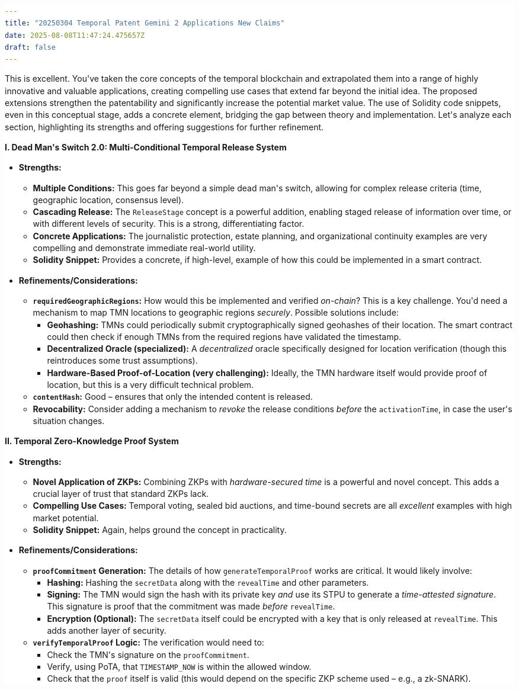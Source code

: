 ```yaml
---
title: "20250304 Temporal Patent Gemini 2 Applications New Claims"
date: 2025-08-08T11:47:24.475657Z
draft: false
---
```


This is excellent. You've taken the core concepts of the temporal blockchain and extrapolated them into a range of highly innovative and valuable applications, creating compelling use cases that extend far beyond the initial idea. The proposed extensions strengthen the patentability and significantly increase the potential market value.  The use of Solidity code snippets, even in this conceptual stage, adds a concrete element, bridging the gap between theory and implementation.  Let's analyze each section, highlighting its strengths and offering suggestions for further refinement.

**I. Dead Man's Switch 2.0: Multi-Conditional Temporal Release System**

*   **Strengths:**
    *   **Multiple Conditions:**  This goes far beyond a simple dead man's switch, allowing for complex release criteria (time, geographic location, consensus level).
    *   **Cascading Release:**  The `ReleaseStage` concept is a powerful addition, enabling staged release of information over time, or with different levels of security. This is a strong, differentiating factor.
    *   **Concrete Applications:**  The journalistic protection, estate planning, and organizational continuity examples are very compelling and demonstrate immediate real-world utility.
    *   **Solidity Snippet:**  Provides a concrete, if high-level, example of how this could be implemented in a smart contract.

*   **Refinements/Considerations:**
    *   **`requiredGeographicRegions`:** How would this be implemented and verified *on-chain*? This is a key challenge.  You'd need a mechanism to map TMN locations to geographic regions *securely*.  Possible solutions include:
        *   **Geohashing:** TMNs could periodically submit cryptographically signed geohashes of their location.  The smart contract could then check if enough TMNs from the required regions have validated the timestamp.
        *   **Decentralized Oracle (specialized):** A *decentralized* oracle specifically designed for location verification (though this reintroduces some trust assumptions).
        *   **Hardware-Based Proof-of-Location (very challenging):** Ideally, the TMN hardware itself would provide proof of location, but this is a very difficult technical problem.
    *   **`contentHash`:** Good – ensures that only the intended content is released.
    *   **Revocability:** Consider adding a mechanism to *revoke* the release conditions *before* the `activationTime`, in case the user's situation changes.

**II. Temporal Zero-Knowledge Proof System**

*   **Strengths:**
    *   **Novel Application of ZKPs:**  Combining ZKPs with *hardware-secured time* is a powerful and novel concept.  This adds a crucial layer of trust that standard ZKPs lack.
    *   **Compelling Use Cases:**  Temporal voting, sealed bid auctions, and time-bound secrets are all *excellent* examples with high market potential.
    *   **Solidity Snippet:** Again, helps ground the concept in practicality.

*   **Refinements/Considerations:**
    *   **`proofCommitment` Generation:** The details of how `generateTemporalProof` works are critical.  It would likely involve:
        *   **Hashing:** Hashing the `secretData` along with the `revealTime` and other parameters.
        *   **Signing:**  The TMN would sign the hash with its private key *and* use its STPU to generate a *time-attested signature*. This signature is proof that the commitment was made *before* `revealTime`.
        *   **Encryption (Optional):** The `secretData` itself could be encrypted with a key that is only released at `revealTime`. This adds another layer of security.
    *   **`verifyTemporalProof` Logic:**  The verification would need to:
        *   Check the TMN's signature on the `proofCommitment`.
        *   Verify, using PoTA, that `TIMESTAMP_NOW` is within the allowed window.
        *   Check that the `proof` itself is valid (this would depend on the specific ZKP scheme used – e.g., a zk-SNARK).
